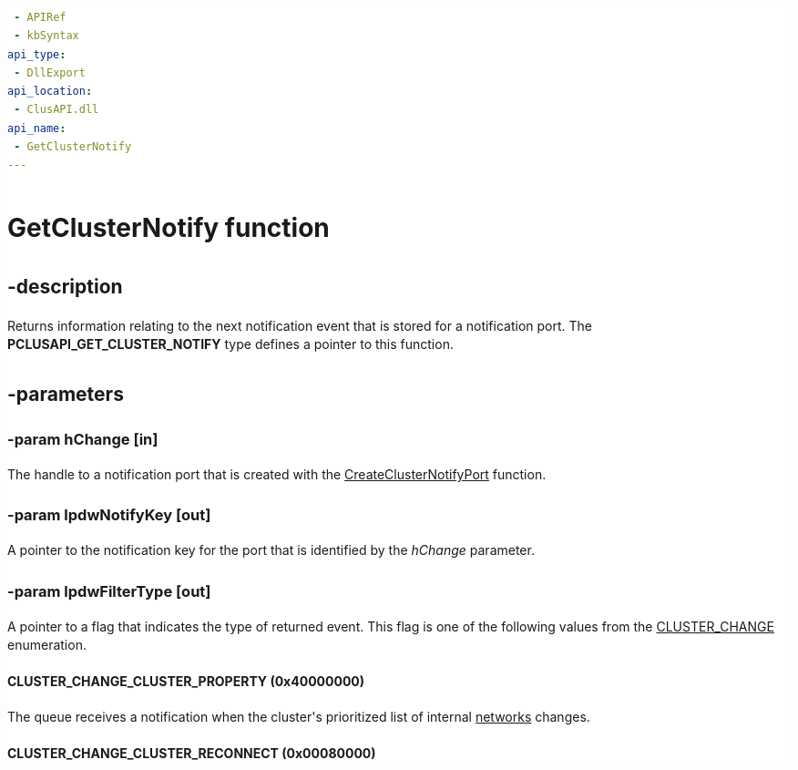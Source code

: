 ```yaml
 - APIRef
 - kbSyntax
api_type:
 - DllExport
api_location:
 - ClusAPI.dll
api_name:
 - GetClusterNotify
---
```


# GetClusterNotify function


## -description

Returns information 
    relating to the next notification event that is  stored for a notification port. The <b>PCLUSAPI_GET_CLUSTER_NOTIFY</b> type defines a pointer to this function.

## -parameters

### -param hChange [in]

The handle to a notification port that is created with the 
       <a href="https://docs.microsoft.com/windows/desktop/api/clusapi/nf-clusapi-createclusternotifyport">CreateClusterNotifyPort</a> function.

### -param lpdwNotifyKey [out]

A  pointer to the notification key for the port that is  identified by the  <i>hChange</i> parameter.

### -param lpdwFilterType [out]

A pointer to a flag that indicates  the type of returned event. This flag is one of the following values from the 
       <a href="https://docs.microsoft.com/previous-versions/windows/desktop/api/clusapi/ne-clusapi-cluster_change">CLUSTER_CHANGE</a> enumeration.



#### CLUSTER_CHANGE_CLUSTER_PROPERTY (0x40000000)

The queue receives a notification when the cluster's prioritized list of internal 
         <a href="https://docs.microsoft.com/previous-versions/windows/desktop/mscs/networks">networks</a> changes.



#### CLUSTER_CHANGE_CLUSTER_RECONNECT (0x00080000)

